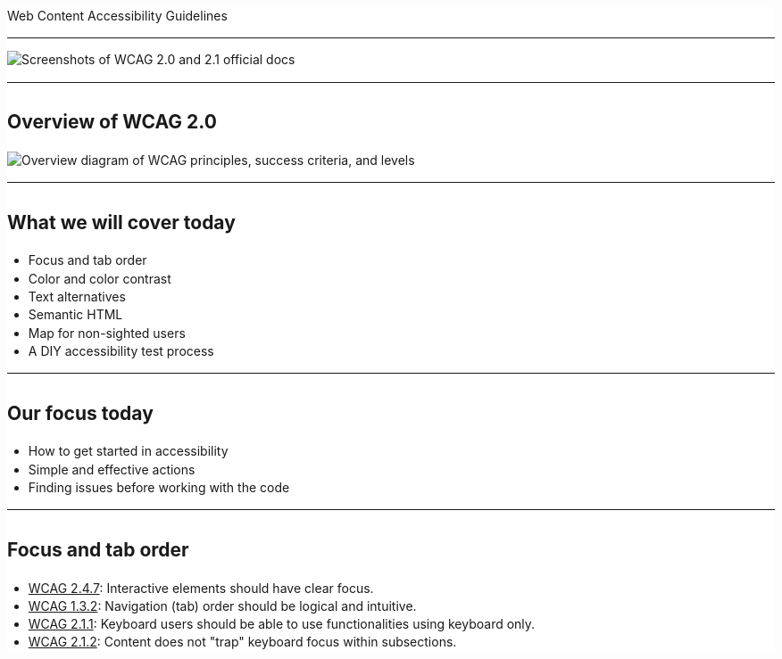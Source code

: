 Web Content Accessibility Guidelines



---


<p class="centerp">
    <img src="images/wcag.png" alt="Screenshots of WCAG 2.0 and 2.1 official docs">
</p>



---


<h2 class="centertitle">Overview of WCAG 2.0</h2>

<p class="centerp">
    <img id="wcagoverview" src="images/wcag_overview.png" alt="Overview diagram of WCAG principles, success criteria, and levels">
</p>



---


## What we will cover today

- Focus and tab order
- Color and color contrast
- Text alternatives
- Semantic HTML
- Map for non-sighted users
- A DIY accessibility test process



---


## Our focus today

- How to get started in accessibility
- Simple and effective actions
- Finding issues before working with the code



---


## Focus and tab order

<ul>
    <li class="fragment"><a href="https://www.w3.org/TR/UNDERSTANDING-WCAG20/navigation-mechanisms-focus-visible.html">WCAG 2.4.7</a>: Interactive elements should have clear focus.</li>
    <li class="fragment"><a href="https://www.w3.org/TR/UNDERSTANDING-WCAG20/content-structure-separation-sequence.html">WCAG 1.3.2</a>: Navigation (tab) order should be logical and intuitive.</li>
    <li class="fragment"><a href="https://www.w3.org/TR/UNDERSTANDING-WCAG20/keyboard-operation-keyboard-operable.html">WCAG 2.1.1</a>: Keyboard users should be able to use functionalities using keyboard only.</li>
    <li class="fragment"><a href="http://www.w3.org/TR/UNDERSTANDING-WCAG20/keyboard-operation-trapping.html">WCAG 2.1.2</a>: Content does not "trap" keyboard focus within subsections.</li>
</ul>
